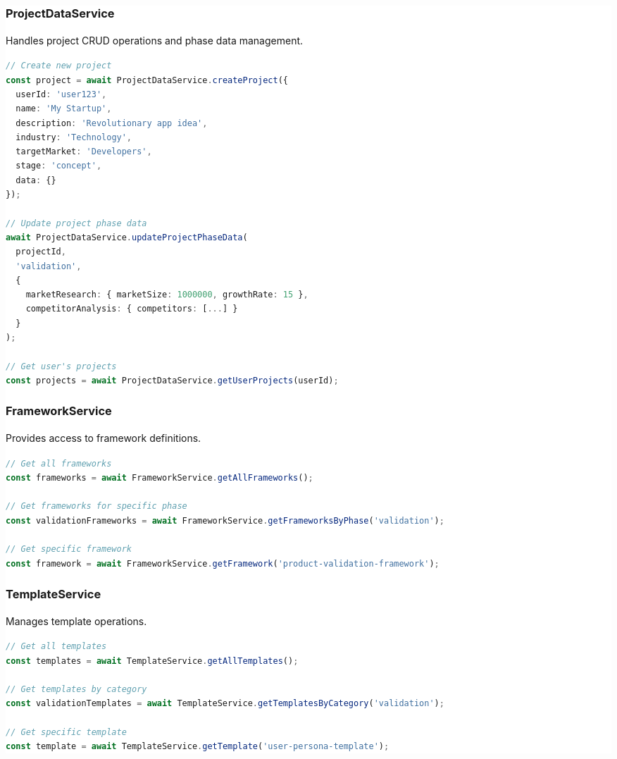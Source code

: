 ### ProjectDataService

Handles project CRUD operations and phase data management.

```typescript
// Create new project
const project = await ProjectDataService.createProject({
  userId: 'user123',
  name: 'My Startup',
  description: 'Revolutionary app idea',
  industry: 'Technology',
  targetMarket: 'Developers',
  stage: 'concept',
  data: {}
});

// Update project phase data
await ProjectDataService.updateProjectPhaseData(
  projectId,
  'validation',
  {
    marketResearch: { marketSize: 1000000, growthRate: 15 },
    competitorAnalysis: { competitors: [...] }
  }
);

// Get user's projects
const projects = await ProjectDataService.getUserProjects(userId);
```

### FrameworkService

Provides access to framework definitions.

```typescript
// Get all frameworks
const frameworks = await FrameworkService.getAllFrameworks();

// Get frameworks for specific phase
const validationFrameworks = await FrameworkService.getFrameworksByPhase('validation');

// Get specific framework
const framework = await FrameworkService.getFramework('product-validation-framework');
```

### TemplateService

Manages template operations.

```typescript
// Get all templates
const templates = await TemplateService.getAllTemplates();

// Get templates by category
const validationTemplates = await TemplateService.getTemplatesByCategory('validation');

// Get specific template
const template = await TemplateService.getTemplate('user-persona-template');
```
